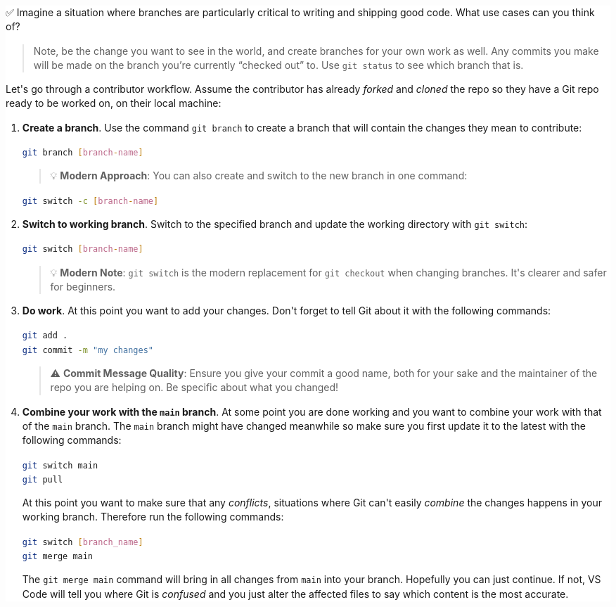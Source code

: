 ✅ Imagine a situation where branches are particularly critical to writing and shipping good code. What use cases can you think of?

> Note, be the change you want to see in the world, and create branches for your own work as well. Any commits you make will be made on the branch you’re currently “checked out” to. Use `git status` to see which branch that is.

Let's go through a contributor workflow. Assume the contributor has already _forked_ and _cloned_ the repo so they have a Git repo ready to be worked on, on their local machine:

1. **Create a branch**. Use the command `git branch` to create a branch that will contain the changes they mean to contribute:

   ```bash
   git branch [branch-name]
   ```

   > 💡 **Modern Approach**: You can also create and switch to the new branch in one command:
   ```bash
   git switch -c [branch-name]
   ```

1. **Switch to working branch**. Switch to the specified branch and update the working directory with `git switch`:

   ```bash
   git switch [branch-name]
   ```

   > 💡 **Modern Note**: `git switch` is the modern replacement for `git checkout` when changing branches. It's clearer and safer for beginners.

1. **Do work**. At this point you want to add your changes. Don't forget to tell Git about it with the following commands:

   ```bash
   git add .
   git commit -m "my changes"
   ```

   > ⚠️ **Commit Message Quality**: Ensure you give your commit a good name, both for your sake and the maintainer of the repo you are helping on. Be specific about what you changed!

1. **Combine your work with the `main` branch**. At some point you are done working and you want to combine your work with that of the `main` branch. The `main` branch might have changed meanwhile so make sure you first update it to the latest with the following commands:

   ```bash
   git switch main
   git pull
   ```

   At this point you want to make sure that any _conflicts_, situations where Git can't easily _combine_ the changes happens in your working branch. Therefore run the following commands:

   ```bash
   git switch [branch_name]
   git merge main
   ```

   The `git merge main` command will bring in all changes from `main` into your branch. Hopefully you can just continue. If not, VS Code will tell you where Git is _confused_ and you just alter the affected files to say which content is the most accurate.
